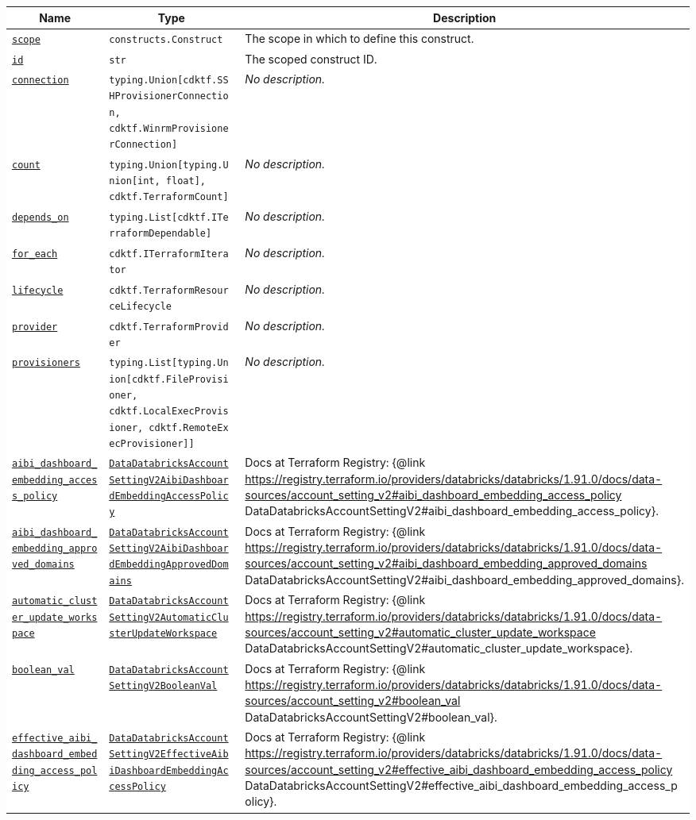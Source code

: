 | **Name** | **Type** | **Description** |
| --- | --- | --- |
| <code><a href="#@cdktf/provider-databricks.dataDatabricksAccountSettingV2.DataDatabricksAccountSettingV2.Initializer.parameter.scope">scope</a></code> | <code>constructs.Construct</code> | The scope in which to define this construct. |
| <code><a href="#@cdktf/provider-databricks.dataDatabricksAccountSettingV2.DataDatabricksAccountSettingV2.Initializer.parameter.id">id</a></code> | <code>str</code> | The scoped construct ID. |
| <code><a href="#@cdktf/provider-databricks.dataDatabricksAccountSettingV2.DataDatabricksAccountSettingV2.Initializer.parameter.connection">connection</a></code> | <code>typing.Union[cdktf.SSHProvisionerConnection, cdktf.WinrmProvisionerConnection]</code> | *No description.* |
| <code><a href="#@cdktf/provider-databricks.dataDatabricksAccountSettingV2.DataDatabricksAccountSettingV2.Initializer.parameter.count">count</a></code> | <code>typing.Union[typing.Union[int, float], cdktf.TerraformCount]</code> | *No description.* |
| <code><a href="#@cdktf/provider-databricks.dataDatabricksAccountSettingV2.DataDatabricksAccountSettingV2.Initializer.parameter.dependsOn">depends_on</a></code> | <code>typing.List[cdktf.ITerraformDependable]</code> | *No description.* |
| <code><a href="#@cdktf/provider-databricks.dataDatabricksAccountSettingV2.DataDatabricksAccountSettingV2.Initializer.parameter.forEach">for_each</a></code> | <code>cdktf.ITerraformIterator</code> | *No description.* |
| <code><a href="#@cdktf/provider-databricks.dataDatabricksAccountSettingV2.DataDatabricksAccountSettingV2.Initializer.parameter.lifecycle">lifecycle</a></code> | <code>cdktf.TerraformResourceLifecycle</code> | *No description.* |
| <code><a href="#@cdktf/provider-databricks.dataDatabricksAccountSettingV2.DataDatabricksAccountSettingV2.Initializer.parameter.provider">provider</a></code> | <code>cdktf.TerraformProvider</code> | *No description.* |
| <code><a href="#@cdktf/provider-databricks.dataDatabricksAccountSettingV2.DataDatabricksAccountSettingV2.Initializer.parameter.provisioners">provisioners</a></code> | <code>typing.List[typing.Union[cdktf.FileProvisioner, cdktf.LocalExecProvisioner, cdktf.RemoteExecProvisioner]]</code> | *No description.* |
| <code><a href="#@cdktf/provider-databricks.dataDatabricksAccountSettingV2.DataDatabricksAccountSettingV2.Initializer.parameter.aibiDashboardEmbeddingAccessPolicy">aibi_dashboard_embedding_access_policy</a></code> | <code><a href="#@cdktf/provider-databricks.dataDatabricksAccountSettingV2.DataDatabricksAccountSettingV2AibiDashboardEmbeddingAccessPolicy">DataDatabricksAccountSettingV2AibiDashboardEmbeddingAccessPolicy</a></code> | Docs at Terraform Registry: {@link https://registry.terraform.io/providers/databricks/databricks/1.91.0/docs/data-sources/account_setting_v2#aibi_dashboard_embedding_access_policy DataDatabricksAccountSettingV2#aibi_dashboard_embedding_access_policy}. |
| <code><a href="#@cdktf/provider-databricks.dataDatabricksAccountSettingV2.DataDatabricksAccountSettingV2.Initializer.parameter.aibiDashboardEmbeddingApprovedDomains">aibi_dashboard_embedding_approved_domains</a></code> | <code><a href="#@cdktf/provider-databricks.dataDatabricksAccountSettingV2.DataDatabricksAccountSettingV2AibiDashboardEmbeddingApprovedDomains">DataDatabricksAccountSettingV2AibiDashboardEmbeddingApprovedDomains</a></code> | Docs at Terraform Registry: {@link https://registry.terraform.io/providers/databricks/databricks/1.91.0/docs/data-sources/account_setting_v2#aibi_dashboard_embedding_approved_domains DataDatabricksAccountSettingV2#aibi_dashboard_embedding_approved_domains}. |
| <code><a href="#@cdktf/provider-databricks.dataDatabricksAccountSettingV2.DataDatabricksAccountSettingV2.Initializer.parameter.automaticClusterUpdateWorkspace">automatic_cluster_update_workspace</a></code> | <code><a href="#@cdktf/provider-databricks.dataDatabricksAccountSettingV2.DataDatabricksAccountSettingV2AutomaticClusterUpdateWorkspace">DataDatabricksAccountSettingV2AutomaticClusterUpdateWorkspace</a></code> | Docs at Terraform Registry: {@link https://registry.terraform.io/providers/databricks/databricks/1.91.0/docs/data-sources/account_setting_v2#automatic_cluster_update_workspace DataDatabricksAccountSettingV2#automatic_cluster_update_workspace}. |
| <code><a href="#@cdktf/provider-databricks.dataDatabricksAccountSettingV2.DataDatabricksAccountSettingV2.Initializer.parameter.booleanVal">boolean_val</a></code> | <code><a href="#@cdktf/provider-databricks.dataDatabricksAccountSettingV2.DataDatabricksAccountSettingV2BooleanVal">DataDatabricksAccountSettingV2BooleanVal</a></code> | Docs at Terraform Registry: {@link https://registry.terraform.io/providers/databricks/databricks/1.91.0/docs/data-sources/account_setting_v2#boolean_val DataDatabricksAccountSettingV2#boolean_val}. |
| <code><a href="#@cdktf/provider-databricks.dataDatabricksAccountSettingV2.DataDatabricksAccountSettingV2.Initializer.parameter.effectiveAibiDashboardEmbeddingAccessPolicy">effective_aibi_dashboard_embedding_access_policy</a></code> | <code><a href="#@cdktf/provider-databricks.dataDatabricksAccountSettingV2.DataDatabricksAccountSettingV2EffectiveAibiDashboardEmbeddingAccessPolicy">DataDatabricksAccountSettingV2EffectiveAibiDashboardEmbeddingAccessPolicy</a></code> | Docs at Terraform Registry: {@link https://registry.terraform.io/providers/databricks/databricks/1.91.0/docs/data-sources/account_setting_v2#effective_aibi_dashboard_embedding_access_policy DataDatabricksAccountSettingV2#effective_aibi_dashboard_embedding_access_policy}. |